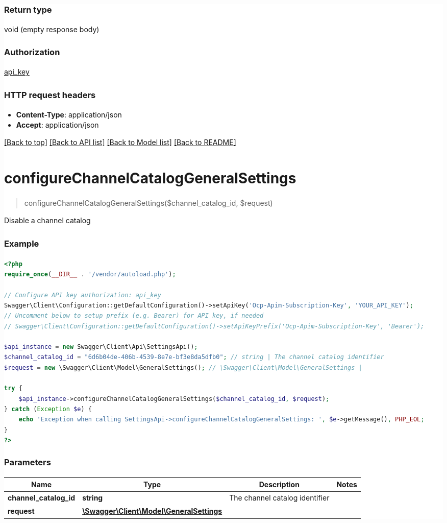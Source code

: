 ### Return type

void (empty response body)

### Authorization

[api_key](../../README.md#api_key)

### HTTP request headers

 - **Content-Type**: application/json
 - **Accept**: application/json

[[Back to top]](#) [[Back to API list]](../../README.md#documentation-for-api-endpoints) [[Back to Model list]](../../README.md#documentation-for-models) [[Back to README]](../../README.md)

# **configureChannelCatalogGeneralSettings**
> configureChannelCatalogGeneralSettings($channel_catalog_id, $request)

Disable a channel catalog

### Example
```php
<?php
require_once(__DIR__ . '/vendor/autoload.php');

// Configure API key authorization: api_key
Swagger\Client\Configuration::getDefaultConfiguration()->setApiKey('Ocp-Apim-Subscription-Key', 'YOUR_API_KEY');
// Uncomment below to setup prefix (e.g. Bearer) for API key, if needed
// Swagger\Client\Configuration::getDefaultConfiguration()->setApiKeyPrefix('Ocp-Apim-Subscription-Key', 'Bearer');

$api_instance = new Swagger\Client\Api\SettingsApi();
$channel_catalog_id = "6d6b04de-406b-4539-8e7e-bf3e8da5dfb0"; // string | The channel catalog identifier
$request = new \Swagger\Client\Model\GeneralSettings(); // \Swagger\Client\Model\GeneralSettings | 

try {
    $api_instance->configureChannelCatalogGeneralSettings($channel_catalog_id, $request);
} catch (Exception $e) {
    echo 'Exception when calling SettingsApi->configureChannelCatalogGeneralSettings: ', $e->getMessage(), PHP_EOL;
}
?>
```

### Parameters

Name | Type | Description  | Notes
------------- | ------------- | ------------- | -------------
 **channel_catalog_id** | **string**| The channel catalog identifier |
 **request** | [**\Swagger\Client\Model\GeneralSettings**](../Model/\Swagger\Client\Model\GeneralSettings.md)|  |
